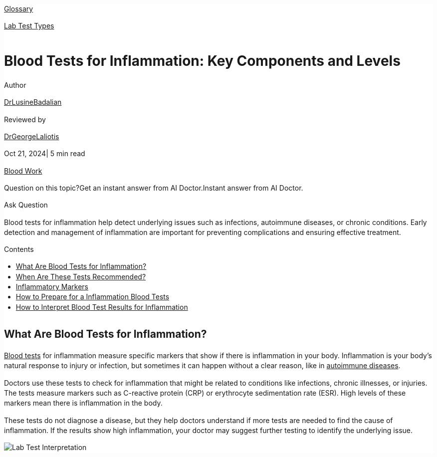[Glossary](https://docus.ai/glossary)

[Lab Test Types](https://docus.ai/glossary/lab-test-types)

# Blood Tests for Inflammation: Key Components and Levels

Author

[DrLusineBadalian](https://docus.ai/author/dr-lusine-badalian)

Reviewed by

[DrGeorgeLaliotis](https://docus.ai/author/dr-george-laliotis)

Oct 21, 2024\| 5 min read

[Blood Work](https://docus.ai/tags/blood-work)

Question on this topic?Get an instant answer from AI Doctor.Instant answer from AI Doctor.

Ask Question

Blood tests for inflammation help detect underlying issues such as infections, autoimmune diseases, or chronic conditions. Early detection and management of inflammation are important for preventing complications and ensuring effective treatment.

Contents

- [What Are Blood Tests for Inflammation?](https://docus.ai/glossary/lab-test-types/blood-tests-for-inflammation#what-are-blood-tests-for-inflammation)
- [When Are These Tests Recommended?](https://docus.ai/glossary/lab-test-types/blood-tests-for-inflammation#when-are-these-tests-recommended)
- [Inflammatory Markers](https://docus.ai/glossary/lab-test-types/blood-tests-for-inflammation#inflammatory-markers)
- [How to Prepare for a Inflammation Blood Tests](https://docus.ai/glossary/lab-test-types/blood-tests-for-inflammation#how-to-prepare-for-a-inflammation-blood-tests)
- [How to Interpret Blood Test Results for Inflammation](https://docus.ai/glossary/lab-test-types/blood-tests-for-inflammation#how-to-interpret-blood-test-results-for-inflammation)

## What Are Blood Tests for Inflammation?

[Blood tests](https://docus.ai/glossary/lab-test-types/blood-test-overview) for inflammation measure specific markers that show if there is inflammation in your body. Inflammation is your body’s natural response to injury or infection, but sometimes it can happen without a clear reason, like in [autoimmune diseases](https://docus.ai/tags/autoimmune-diseases).

Doctors use these tests to check for inflammation that might be related to conditions like infections, chronic illnesses, or injuries. The tests measure markers such as C-reactive protein (CRP) or erythrocyte sedimentation rate (ESR). High levels of these markers mean there is inflammation in the body.

These tests do not diagnose a disease, but they help doctors understand if more tests are needed to find the cause of inflammation. If the results show high inflammation, your doctor may suggest further testing to identify the underlying issue.

![Lab Test Interpretation](https://docus.ai/_next/image?url=%2Fhome%2Fservices%2Fhome_lab_tests.png&w=3840&q=100)

